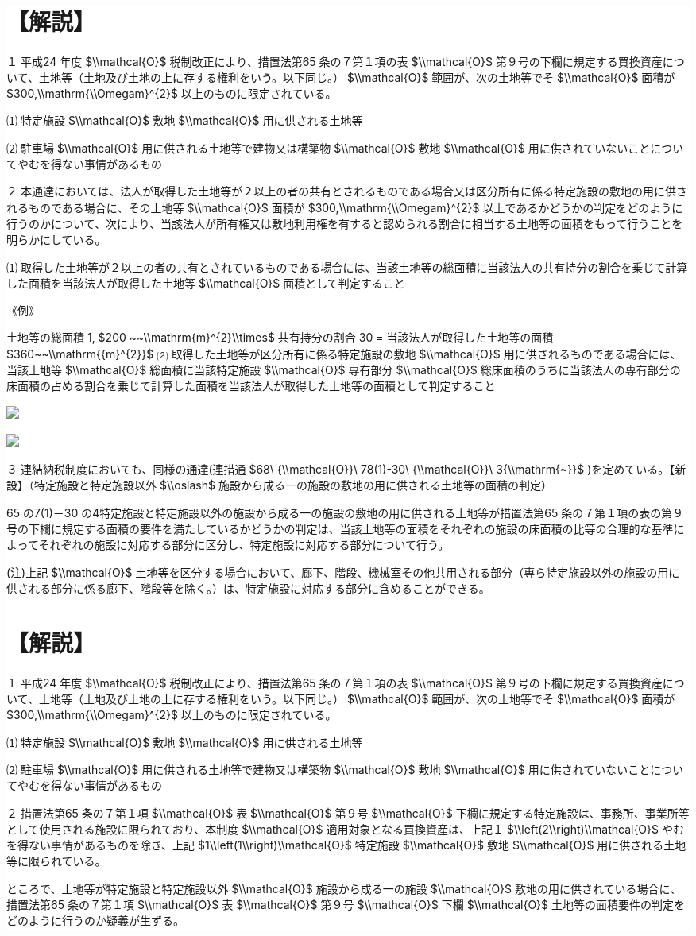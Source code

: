 # 【解説】

１ 平成24 年度 $\\mathcal{O}$ 税制改正により、措置法第65 条の７第１項の表 $\\mathcal{O}$ 第９号の下欄に規定する買換資産について、土地等（土地及び土地の上に存する権利をいう。以下同じ。） $\\mathcal{O}$ 範囲が、次の土地等でそ $\\mathcal{O}$ 面積が $300,\\mathrm{\\Omegam}^{2}$ 以上のものに限定されている。

⑴ 特定施設 $\\mathcal{O}$ 敷地 $\\mathcal{O}$ 用に供される土地等

⑵ 駐車場 $\\mathcal{O}$ 用に供される土地等で建物又は構築物 $\\mathcal{O}$ 敷地 $\\mathcal{O}$ 用に供されていないことについてやむを得ない事情があるもの

２ 本通達においては、法人が取得した土地等が２以上の者の共有とされるものである場合又は区分所有に係る特定施設の敷地の用に供されるものである場合に、その土地等 $\\mathcal{O}$ 面積が $300,\\mathrm{\\Omegam}^{2}$ 以上であるかどうかの判定をどのように行うのかについて、次により、当該法人が所有権又は敷地利用権を有すると認められる割合に相当する土地等の面積をもって行うことを明らかにしている。

⑴ 取得した土地等が２以上の者の共有とされているものである場合には、当該土地等の総面積に当該法人の共有持分の割合を乗じて計算した面積を当該法人が取得した土地等 $\\mathcal{O}$ 面積として判定すること

《例》

土地等の総面積 1, $200 ~~\\mathrm{m}^{2}\\times$ 共有持分の割合 $30%$ $=$ 当該法人が取得した土地等の面積 $360~~\\mathrm{{m}^{2}}$ ⑵ 取得した土地等が区分所有に係る特定施設の敷地 $\\mathcal{O}$ 用に供されるものである場合には、当該土地等 $\\mathcal{O}$ 総面積に当該特定施設 $\\mathcal{O}$ 専有部分 $\\mathcal{O}$ 総床面積のうちに当該法人の専有部分の床面積の占める割合を乗じて計算した面積を当該法人が取得した土地等の面積として判定すること

![](https://www.nta.go.jp/tmp/044a0ddf-8d5e-4763-95fe-76a2b1354f15/images/735aec1dfa66d1b9c261654b4f746c544e8f87995fbd0e6aa1a9416dc79059f3.jpg)

![](https://www.nta.go.jp/tmp/044a0ddf-8d5e-4763-95fe-76a2b1354f15/images/449502bb7b9ef2ecd407c9dcc3a98f282c9fe01ac0c34ee47942ea108ca4f0ad.jpg)

３ 連結納税制度においても、同様の通達(連措通 $68\ {\\mathcal{O}}\ 78(1)-30\ {\\mathcal{O}}\ 3{\\mathrm{~}}$ )を定めている。【新設】（特定施設と特定施設以外 $\\oslash$ 施設から成る一の施設の敷地の用に供される土地等の面積の判定）

65 の7(1)－30 の4特定施設と特定施設以外の施設から成る一の施設の敷地の用に供される土地等が措置法第65 条の７第１項の表の第９号の下欄に規定する面積の要件を満たしているかどうかの判定は、当該土地等の面積をそれぞれの施設の床面積の比等の合理的な基準によってそれぞれの施設に対応する部分に区分し、特定施設に対応する部分について行う。

(注)上記 $\\mathcal{O}$ 土地等を区分する場合において、廊下、階段、機械室その他共用される部分（専ら特定施設以外の施設の用に供される部分に係る廊下、階段等を除く。）は、特定施設に対応する部分に含めることができる。

# 【解説】

１ 平成24 年度 $\\mathcal{O}$ 税制改正により、措置法第65 条の７第１項の表 $\\mathcal{O}$ 第９号の下欄に規定する買換資産について、土地等（土地及び土地の上に存する権利をいう。以下同じ。） $\\mathcal{O}$ 範囲が、次の土地等でそ $\\mathcal{O}$ 面積が $300,\\mathrm{\\Omegam}^{2}$ 以上のものに限定されている。

⑴ 特定施設 $\\mathcal{O}$ 敷地 $\\mathcal{O}$ 用に供される土地等

⑵ 駐車場 $\\mathcal{O}$ 用に供される土地等で建物又は構築物 $\\mathcal{O}$ 敷地 $\\mathcal{O}$ 用に供されていないことについてやむを得ない事情があるもの

２ 措置法第65 条の７第１項 $\\mathcal{O}$ 表 $\\mathcal{O}$ 第９号 $\\mathcal{O}$ 下欄に規定する特定施設は、事務所、事業所等として使用される施設に限られており、本制度 $\\mathcal{O}$ 適用対象となる買換資産は、上記１ $\\left(2\\right)\\mathcal{O}$ やむを得ない事情があるものを除き、上記 $1\\left(1\\right)\\mathcal{O}$ 特定施設 $\\mathcal{O}$ 敷地 $\\mathcal{O}$ 用に供される土地等に限られている。

ところで、土地等が特定施設と特定施設以外 $\\mathcal{O}$ 施設から成る一の施設 $\\mathcal{O}$ 敷地の用に供されている場合に、措置法第65 条の７第１項 $\\mathcal{O}$ 表 $\\mathcal{O}$ 第９号 $\\mathcal{O}$ 下欄 $\\mathcal{O}$ 土地等の面積要件の判定をどのように行うのか疑義が生ずる。
